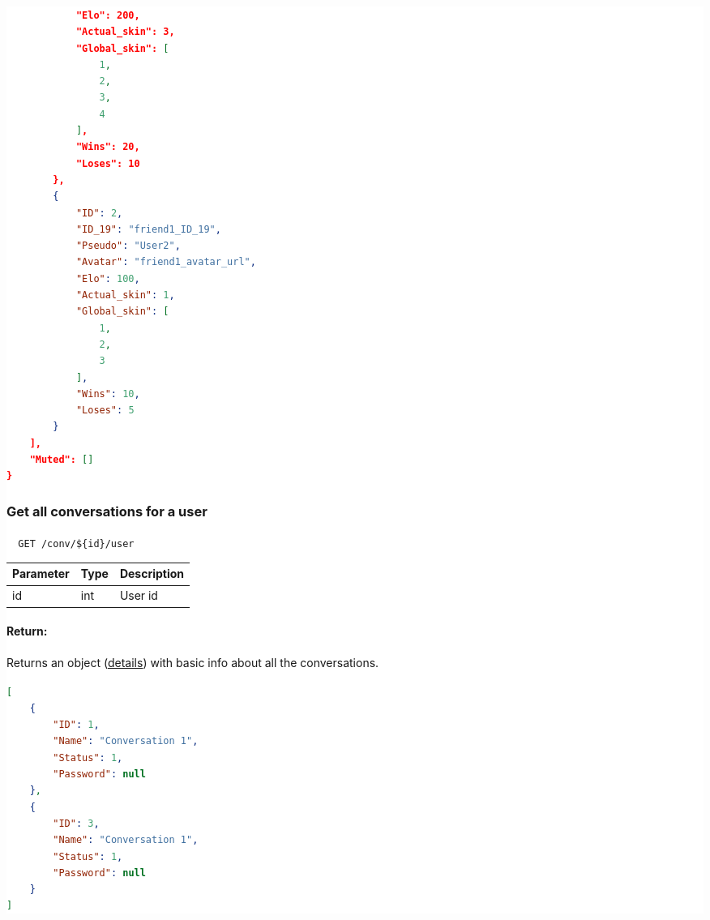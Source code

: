 ```JSON
            "Elo": 200,
            "Actual_skin": 3,
            "Global_skin": [
                1,
                2,
                3,
                4
            ],
            "Wins": 20,
            "Loses": 10
        },
        {
            "ID": 2,
            "ID_19": "friend1_ID_19",
            "Pseudo": "User2",
            "Avatar": "friend1_avatar_url",
            "Elo": 100,
            "Actual_skin": 1,
            "Global_skin": [
                1,
                2,
                3
            ],
            "Wins": 10,
            "Loses": 5
        }
    ],
    "Muted": []
}
```


### Get all conversations for a user

```http
  GET /conv/${id}/user
```

| Parameter | Type     | Description                |
| :-------- | :------- | :------------------------- |
| id | int | User id |

#### Return:

Returns an object ([details](#json-conv-2)) with basic info about all the conversations.
 
```JSON
[
    {
        "ID": 1,
        "Name": "Conversation 1",
        "Status": 1,
        "Password": null
    },
    {
        "ID": 3,
        "Name": "Conversation 1",
        "Status": 1,
        "Password": null
    }
]
```
